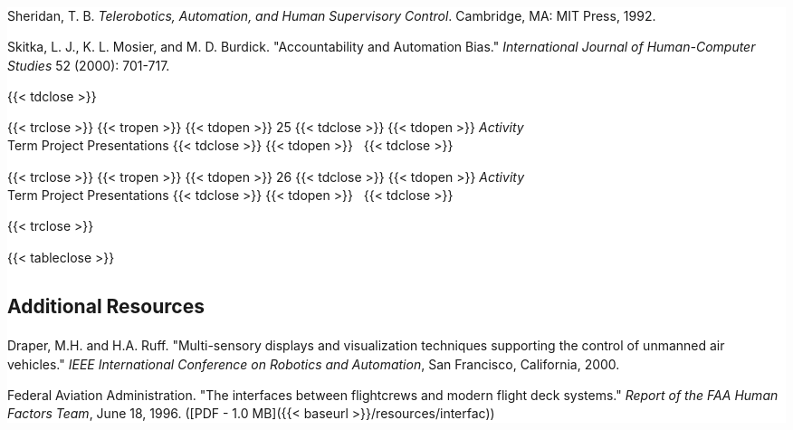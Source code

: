 
Sheridan, T. B. _Telerobotics, Automation, and Human Supervisory Control_. Cambridge, MA: MIT Press, 1992.

Skitka, L. J., K. L. Mosier, and M. D. Burdick. "Accountability and Automation Bias." _International Journal of Human-Computer Studies_ 52 (2000): 701-717.


{{< tdclose >}}

{{< trclose >}}
{{< tropen >}}
{{< tdopen >}}
25
{{< tdclose >}}
{{< tdopen >}}
_Activity_  
Term Project Presentations
{{< tdclose >}}
{{< tdopen >}}
 
{{< tdclose >}}

{{< trclose >}}
{{< tropen >}}
{{< tdopen >}}
26
{{< tdclose >}}
{{< tdopen >}}
_Activity_  
Term Project Presentations
{{< tdclose >}}
{{< tdopen >}}
 
{{< tdclose >}}

{{< trclose >}}

{{< tableclose >}}

Additional Resources
--------------------

Draper, M.H. and H.A. Ruff. "Multi-sensory displays and visualization techniques supporting the control of unmanned air vehicles." _IEEE International Conference on Robotics and Automation_, San Francisco, California, 2000.

Federal Aviation Administration. "The interfaces between flightcrews and modern flight deck systems." _Report of the FAA Human Factors Team_, June 18, 1996. ([PDF - 1.0 MB]({{< baseurl >}}/resources/interfac))